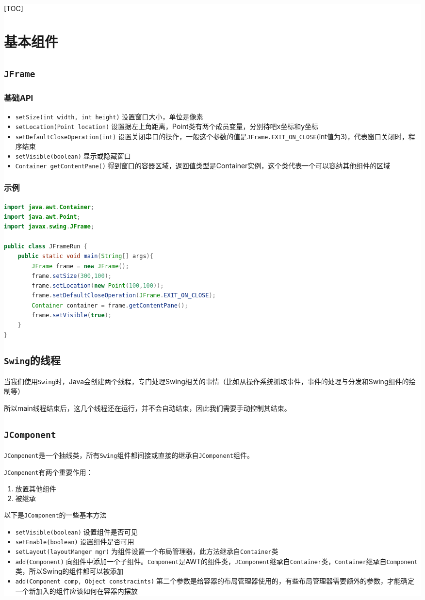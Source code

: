[TOC]

# 基本组件
## `JFrame`
### 基础API
- `setSize(int width, int height)` 设置窗口大小，单位是像素
- `setLocation(Point location)` 设置据左上角距离，Point类有两个成员变量，分别待吧x坐标和y坐标
- `setDefaultCloseOperation(int)` 设置关闭串口的操作，一般这个参数的值是`JFrame.EXIT_ON_CLOSE`(int值为3)，代表窗口关闭时，程序结束
- `setVisible(boolean)` 显示或隐藏窗口
- `Container getContentPane()` 得到窗口的容器区域，返回值类型是Container实例，这个类代表一个可以容纳其他组件的区域

### 示例
```java
import java.awt.Container;
import java.awt.Point;
import javax.swing.JFrame;

public class JFrameRun {
    public static void main(String[] args){
        JFrame frame = new JFrame();
        frame.setSize(300,100);
        frame.setLocation(new Point(100,100));
        frame.setDefaultCloseOperation(JFrame.EXIT_ON_CLOSE);
        Container container = frame.getContentPane();
        frame.setVisible(true);
    }
}
```

## `Swing`的线程
当我们使用`Swing`时，Java会创建两个线程，专门处理Swing相关的事情（比如从操作系统抓取事件，事件的处理与分发和Swing组件的绘制等）

所以main线程结束后，这几个线程还在运行，并不会自动结束，因此我们需要手动控制其结束。

## `JComponent`
`JComponent`是一个抽线类，所有`Swing`组件都间接或直接的继承自`JComponent`组件。

`JComponent`有两个重要作用：
1. 放置其他组件
2. 被继承

以下是`JComponent`的一些基本方法
- `setVisible(boolean)` 设置组件是否可见
- `setEnable(boolean)` 设置组件是否可用
- `setLayout(layoutManger mgr)` 为组件设置一个布局管理器，此方法继承自`Container`类
- `add(Component)` 向组件中添加一个子组件。`Component`是AWT的组件类，`JComponent`继承自`Container`类，`Container`继承自`Component`类，所以Swing的组件都可以被添加
- `add(Component comp, Object constracints)` 第二个参数是给容器的布局管理器使用的，有些布局管理器需要额外的参数，才能确定一个新加入的组件应该如何在容器内摆放
